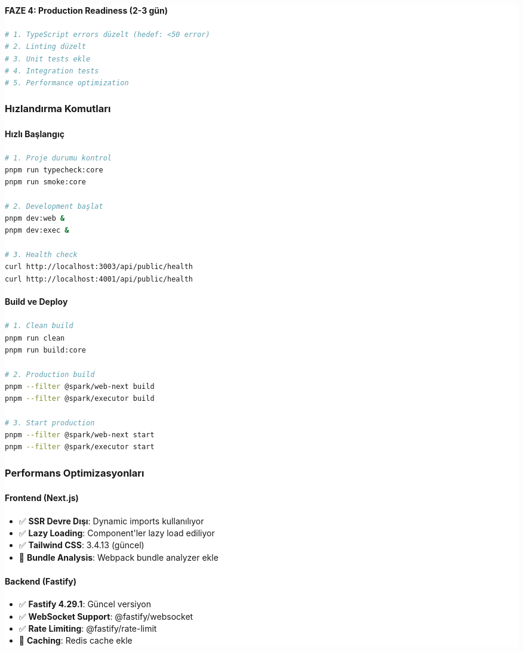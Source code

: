 #### FAZE 4: Production Readiness (2-3 gün)
```bash
# 1. TypeScript errors düzelt (hedef: <50 error)
# 2. Linting düzelt
# 3. Unit tests ekle
# 4. Integration tests
# 5. Performance optimization
```

### Hızlandırma Komutları

#### Hızlı Başlangıç
```bash
# 1. Proje durumu kontrol
pnpm run typecheck:core
pnpm run smoke:core

# 2. Development başlat
pnpm dev:web &
pnpm dev:exec &

# 3. Health check
curl http://localhost:3003/api/public/health
curl http://localhost:4001/api/public/health
```

#### Build ve Deploy
```bash
# 1. Clean build
pnpm run clean
pnpm run build:core

# 2. Production build
pnpm --filter @spark/web-next build
pnpm --filter @spark/executor build

# 3. Start production
pnpm --filter @spark/web-next start
pnpm --filter @spark/executor start
```

### Performans Optimizasyonları

#### Frontend (Next.js)
- ✅ **SSR Devre Dışı**: Dynamic imports kullanılıyor
- ✅ **Lazy Loading**: Component'ler lazy load ediliyor
- ✅ **Tailwind CSS**: 3.4.13 (güncel)
- 🔄 **Bundle Analysis**: Webpack bundle analyzer ekle

#### Backend (Fastify)
- ✅ **Fastify 4.29.1**: Güncel versiyon
- ✅ **WebSocket Support**: @fastify/websocket
- ✅ **Rate Limiting**: @fastify/rate-limit
- 🔄 **Caching**: Redis cache ekle
